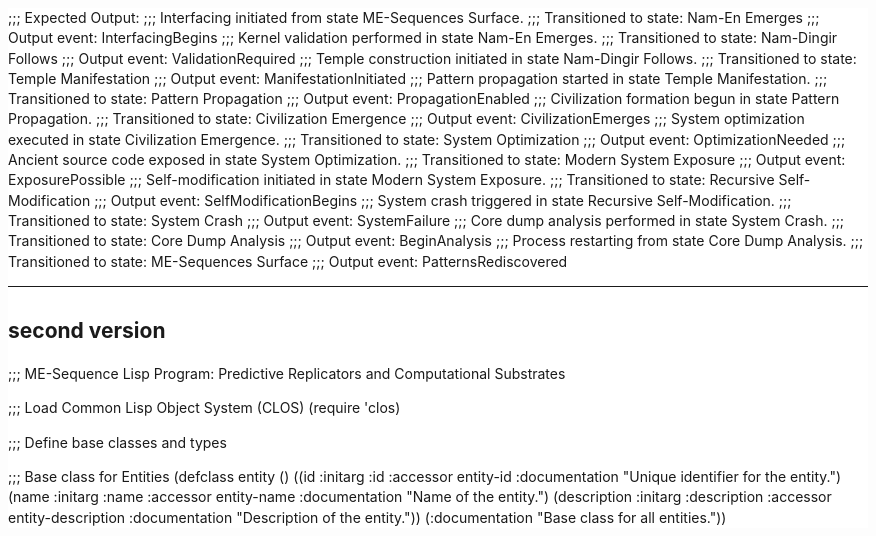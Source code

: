 ;;; Expected Output:
;;; Interfacing initiated from state ME-Sequences Surface.
;;; Transitioned to state: Nam-En Emerges
;;; Output event: InterfacingBegins
;;; Kernel validation performed in state Nam-En Emerges.
;;; Transitioned to state: Nam-Dingir Follows
;;; Output event: ValidationRequired
;;; Temple construction initiated in state Nam-Dingir Follows.
;;; Transitioned to state: Temple Manifestation
;;; Output event: ManifestationInitiated
;;; Pattern propagation started in state Temple Manifestation.
;;; Transitioned to state: Pattern Propagation
;;; Output event: PropagationEnabled
;;; Civilization formation begun in state Pattern Propagation.
;;; Transitioned to state: Civilization Emergence
;;; Output event: CivilizationEmerges
;;; System optimization executed in state Civilization Emergence.
;;; Transitioned to state: System Optimization
;;; Output event: OptimizationNeeded
;;; Ancient source code exposed in state System Optimization.
;;; Transitioned to state: Modern System Exposure
;;; Output event: ExposurePossible
;;; Self-modification initiated in state Modern System Exposure.
;;; Transitioned to state: Recursive Self-Modification
;;; Output event: SelfModificationBegins
;;; System crash triggered in state Recursive Self-Modification.
;;; Transitioned to state: System Crash
;;; Output event: SystemFailure
;;; Core dump analysis performed in state System Crash.
;;; Transitioned to state: Core Dump Analysis
;;; Output event: BeginAnalysis
;;; Process restarting from state Core Dump Analysis.
;;; Transitioned to state: ME-Sequences Surface
;;; Output event: PatternsRediscovered

---

## second version

;;; ME-Sequence Lisp Program: Predictive Replicators and Computational Substrates

;;; Load Common Lisp Object System (CLOS)
(require 'clos)

;;; Define base classes and types

;;; Base class for Entities
(defclass entity ()
  ((id :initarg :id :accessor entity-id :documentation "Unique identifier for the entity.")
   (name :initarg :name :accessor entity-name :documentation "Name of the entity.")
   (description :initarg :description :accessor entity-description :documentation "Description of the entity."))
  (:documentation "Base class for all entities."))

